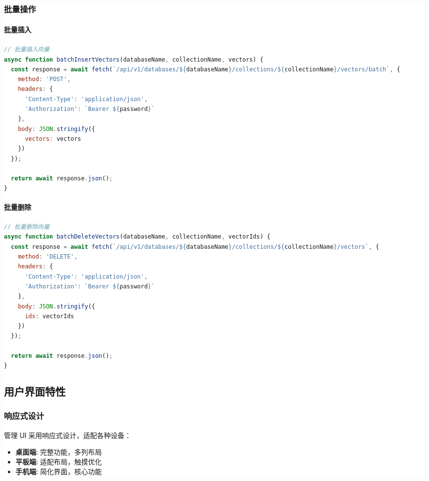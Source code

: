### 批量操作

#### 批量插入

```javascript
// 批量插入向量
async function batchInsertVectors(databaseName, collectionName, vectors) {
  const response = await fetch(`/api/v1/databases/${databaseName}/collections/${collectionName}/vectors/batch`, {
    method: 'POST',
    headers: {
      'Content-Type': 'application/json',
      'Authorization': `Bearer ${password}`
    },
    body: JSON.stringify({
      vectors: vectors
    })
  });
  
  return await response.json();
}
```

#### 批量删除

```javascript
// 批量删除向量
async function batchDeleteVectors(databaseName, collectionName, vectorIds) {
  const response = await fetch(`/api/v1/databases/${databaseName}/collections/${collectionName}/vectors`, {
    method: 'DELETE',
    headers: {
      'Content-Type': 'application/json',
      'Authorization': `Bearer ${password}`
    },
    body: JSON.stringify({
      ids: vectorIds
    })
  });
  
  return await response.json();
}
```

## 用户界面特性

### 响应式设计

管理 UI 采用响应式设计，适配各种设备：

- **桌面端**: 完整功能，多列布局
- **平板端**: 适配布局，触摸优化
- **手机端**: 简化界面，核心功能
